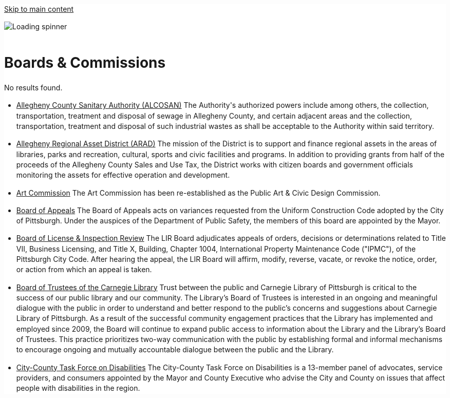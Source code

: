 [Skip to main content](https://pittsburgh.granicus.com/boards/w/0fcfe299bccf70d2#widgets)

![Loading spinner](https://d15hlz9gy7b4i1.cloudfront.net/assets/granicus-spinner-90-8b57044849b50f0ed8c7ba17daba668f711bd171f2bd1268fcee5b9f2b90ebe8.gif)

# Boards & Commissions

No results found.

- [Allegheny County Sanitary Authority (ALCOSAN)](https://pittsburgh.granicus.com/boards/w/0fcfe299bccf70d2/boards/12065)
The Authority's authorized powers include among others, the collection, transportation, treatment and disposal of sewage in Allegheny County, and certain adjacent areas and the collection, transportation, treatment and disposal of such industrial wastes as shall be acceptable to the Authority within said territory.

- [Allegheny Regional Asset District (ARAD)](https://pittsburgh.granicus.com/boards/w/0fcfe299bccf70d2/boards/12066)
The mission of the District is to support and finance regional assets in the areas of libraries, parks and recreation, cultural, sports and civic facilities and programs. In addition to providing grants from half of the proceeds of the Allegheny County Sales and Use Tax, the District works with citizen boards and government officials monitoring the assets for effective operation and development.

- [Art Commission](https://pittsburgh.granicus.com/boards/w/0fcfe299bccf70d2/boards/12067)
The Art Commission has been re-established as the Public Art & Civic Design Commission.

- [Board of Appeals](https://pittsburgh.granicus.com/boards/w/0fcfe299bccf70d2/boards/12068)
The Board of Appeals acts on variances requested from the Uniform Construction Code adopted by the City of Pittsburgh. Under the auspices of the Department of Public Safety, the members of this board are appointed by the Mayor.

- [Board of License & Inspection Review](https://pittsburgh.granicus.com/boards/w/0fcfe299bccf70d2/boards/33802)
The LIR Board adjudicates appeals of orders, decisions or determinations related to Title VII, Business Licensing, and Title X, Building, Chapter 1004, International Property Maintenance Code ("IPMC"), of the Pittsburgh City Code. After hearing the appeal, the LIR Board will affirm, modify, reverse, vacate, or revoke the notice, order, or action from which an appeal is taken.

- [Board of Trustees of the Carnegie Library](https://pittsburgh.granicus.com/boards/w/0fcfe299bccf70d2/boards/43903)
Trust between the public and Carnegie Library of Pittsburgh is critical to the success of our public library and our community. The Library’s Board of Trustees is interested in an ongoing and meaningful dialogue with the public in order to understand and better respond to the public’s concerns and suggestions about Carnegie Library of Pittsburgh. As a result of the successful community engagement practices that the Library has implemented and employed since 2009, the Board will continue to expand public access to information about the Library and the Library’s Board of Trustees. This practice prioritizes two-way communication with the public by establishing formal and informal mechanisms to encourage ongoing and mutually accountable dialogue between the public and the Library.

- [City-County Task Force on Disabilities](https://pittsburgh.granicus.com/boards/w/0fcfe299bccf70d2/boards/12069)
The City-County Task Force on Disabilities is a 13-member panel of advocates, service providers, and consumers appointed by the Mayor and County Executive who advise the City and County on issues that affect people with disabilities in the region.
